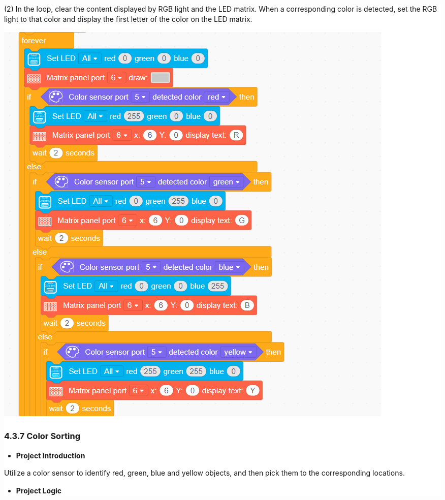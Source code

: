 (2) In the loop, clear the content displayed by RGB light and the LED matrix. When a corresponding color is detected, set the RGB light to that color and display the first letter of the color on the LED matrix.

<img class="common_img" src="../_static/media/chapter_4/section_3/06/media/image13.png"  />

### 4.3.7 Color Sorting

* **Project Introduction**

Utilize a color sensor to identify red, green, blue and yellow objects, and then pick them to the corresponding locations.

* **Project Logic**
